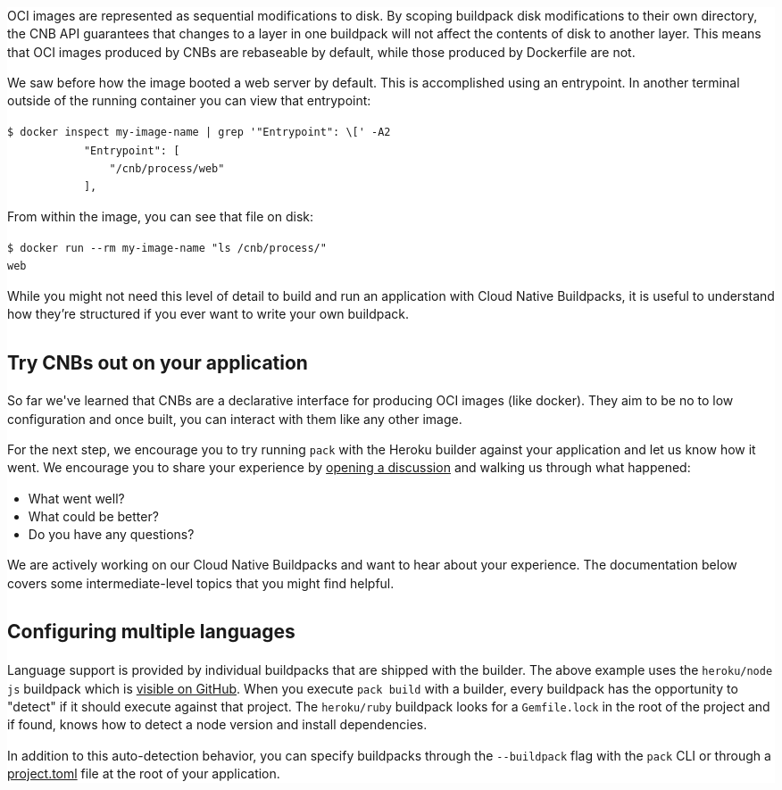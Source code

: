 
OCI images are represented as sequential modifications to disk. By scoping buildpack disk modifications to their own directory, the CNB API guarantees that changes to a layer in one buildpack will not affect the contents of disk to another layer. This means that OCI images produced by CNBs are rebaseable by default, while those produced by Dockerfile are not.

We saw before how the image booted a web server by default. This is accomplished using an entrypoint. In another terminal outside of the running container you can view that entrypoint:

```
$ docker inspect my-image-name | grep '"Entrypoint": \[' -A2
            "Entrypoint": [
                "/cnb/process/web"
            ],
```


From within the image, you can see that file on disk:

```
$ docker run --rm my-image-name "ls /cnb/process/"
web
```


While you might not need this level of detail to build and run an application with Cloud Native Buildpacks, it is useful to understand how they’re structured if you ever want to write your own buildpack.

## Try CNBs out on your application

So far we've learned that CNBs are a declarative interface for producing OCI images (like docker). They aim to be no to low configuration and once built, you can interact with them like any other image.

For the next step, we encourage you to try running `pack` with the Heroku builder against your application and let us know how it went. We encourage you to share your experience by [opening a discussion](https://github.com/heroku/buildpacks/discussions) and walking us through what happened:

- What went well?
- What could be better?
- Do you have any questions?

We are actively working on our Cloud Native Buildpacks and want to hear about your experience. The documentation below covers some intermediate-level topics that you might find helpful.

## Configuring multiple languages

Language support is provided by individual buildpacks that are shipped with the builder. The above example uses the `heroku/nodejs` buildpack which is [visible on GitHub](https://github.com/heroku/buildpacks-ruby). When you execute `pack build` with a builder, every buildpack has the opportunity to "detect" if it should execute against that project. The `heroku/ruby` buildpack looks for a `Gemfile.lock` in the root of the project and if found, knows how to detect a node version and install dependencies.

In addition to this auto-detection behavior, you can specify buildpacks through the `--buildpack` flag with the `pack` CLI or through a [project.toml](https://buildpacks.io/docs/for-app-developers/how-to/build-inputs/specify-buildpacks/) file at the root of your application.
